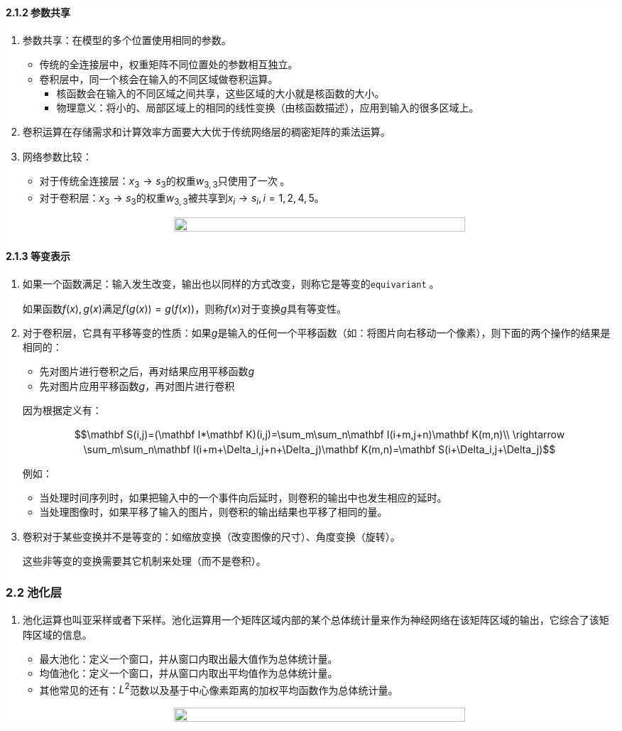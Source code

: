 
#### 2.1.2 参数共享

1. 参数共享：在模型的多个位置使用相同的参数。

   - 传统的全连接层中，权重矩阵不同位置处的参数相互独立。
   - 卷积层中，同一个核会在输入的不同区域做卷积运算。
     - 核函数会在输入的不同区域之间共享，这些区域的大小就是核函数的大小。
     - 物理意义：将小的、局部区域上的相同的线性变换（由核函数描述），应用到输入的很多区域上。

2. 卷积运算在存储需求和计算效率方面要大大优于传统网络层的稠密矩阵的乘法运算。

3. 网络参数比较：

   - 对于传统全连接层：$x_3\rightarrow s_3$的权重$w_{3,3}$只使用了一次 。
   - 对于卷积层：$x_3\rightarrow s_3$的权重$w_{3,3}$被共享到$x_i\rightarrow s_i,i=1,2,4,5$。

   <p align="center">
      <img width="70%" height="70%" src="http://images.iterate.site/blog/image/20200603/Sp9faQLcNKJT.png?imageslim">
   </p>
   

#### 2.1.3 等变表示

1. 如果一个函数满足：输入发生改变，输出也以同样的方式改变，则称它是等变的`equivariant` 。

   如果函数$f(x),g(x)$满足$f(g(x))=g(f(x))$，则称$f(x)$对于变换$g$具有等变性。

2. 对于卷积层，它具有平移等变的性质：如果$g$是输入的任何一个平移函数（如：将图片向右移动一个像素），则下面的两个操作的结果是相同的：

   - 先对图片进行卷积之后，再对结果应用平移函数$g$
   - 先对图片应用平移函数$g$，再对图片进行卷积

   因为根据定义有：

   $$\mathbf S(i,j)=(\mathbf I*\mathbf K)(i,j)=\sum_m\sum_n\mathbf I(i+m,j+n)\mathbf K(m,n)\\ \rightarrow \sum_m\sum_n\mathbf I(i+m+\Delta_i,j+n+\Delta_j)\mathbf K(m,n)=\mathbf S(i+\Delta_i,j+\Delta_j)$$

   例如：

   - 当处理时间序列时，如果把输入中的一个事件向后延时，则卷积的输出中也发生相应的延时。
   - 当处理图像时，如果平移了输入的图片，则卷积的输出结果也平移了相同的量。

3. 卷积对于某些变换并不是等变的：如缩放变换（改变图像的尺寸）、角度变换（旋转）。

   这些非等变的变换需要其它机制来处理（而不是卷积）。

### 2.2 池化层

1. 池化运算也叫亚采样或者下采样。池化运算用一个矩阵区域内部的某个总体统计量来作为神经网络在该矩阵区域的输出，它综合了该矩阵区域的信息。

   - 最大池化：定义一个窗口，并从窗口内取出最大值作为总体统计量。
   - 均值池化：定义一个窗口，并从窗口内取出平均值作为总体统计量。
   - 其他常见的还有：$L^{2}$范数以及基于中心像素距离的加权平均函数作为总体统计量。

   <p align="center">
      <img width="70%" height="70%" src="http://images.iterate.site/blog/image/20200603/dmJr4xcO911Q.png?imageslim">
   </p>
   